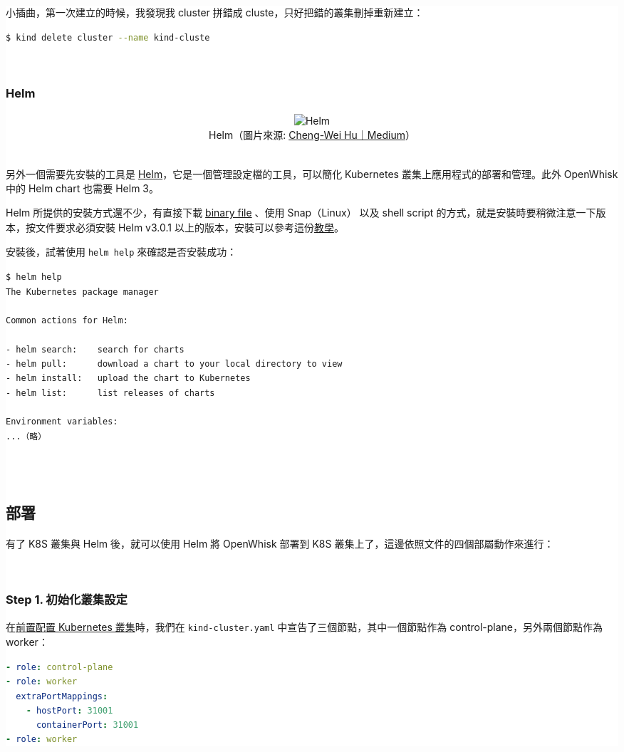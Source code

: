 小插曲，第一次建立的時候，我發現我 cluster 拼錯成 cluste，只好把錯的叢集刪掉重新建立：

```bash
$ kind delete cluster --name kind-cluste
```

<br>

### Helm
<center> <img src="https://i.imgur.com/hR6ZGds.png?1" alt="Helm"></center>
<center class="imgtext">Helm（圖片來源: <a href="https://medium.com/@C.W.Hu/kubernetes-helm-chart-tutorial-fbdad62a8b61f" class="imgtext">Cheng-Wei Hu｜Medium</a>）</center>
<br>

另外一個需要先安裝的工具是 [Helm](https://github.com/helm/helm)，它是一個管理設定檔的工具，可以簡化 Kubernetes 叢集上應用程式的部署和管理。此外 OpenWhisk 中的 Helm chart 也需要 Helm 3。

Helm 所提供的安裝方式還不少，有直接下載 [binary file](https://github.com/helm/helm/releases) 、使用 Snap（Linux） 以及 shell script 的方式，就是安裝時要稍微注意一下版本，按文件要求必須安裝 Helm v3.0.1 以上的版本，安裝可以參考這份[教學](https://whmzsu.github.io/helm-doc-zh-cn/quickstart/install-zh_cn.html#%E5%AE%89%E8%A3%85-helm-%E5%AE%A2%E6%88%B7%E7%AB%AF)。

安裝後，試著使用 `helm help` 來確認是否安裝成功：

```bash
$ helm help
The Kubernetes package manager

Common actions for Helm:

- helm search:    search for charts
- helm pull:      download a chart to your local directory to view
- helm install:   upload the chart to Kubernetes
- helm list:      list releases of charts

Environment variables:
...（略）
```

<br><br>
 
## 部署
有了 K8S 叢集與 Helm 後，就可以使用 Helm 將 OpenWhisk 部署到 K8S 叢集上了，這邊依照文件的四個部屬動作來進行：

<br>

### Step 1. 初始化叢集設定
在[前置配置 Kubernetes 叢集](#Step-2、建立-Kubernetes-叢集)時，我們在 `kind-cluster.yaml` 中宣告了三個節點，其中一個節點作為 control-plane，另外兩個節點作為 worker：

```yaml
- role: control-plane
- role: worker
  extraPortMappings:
    - hostPort: 31001
      containerPort: 31001
- role: worker
```

